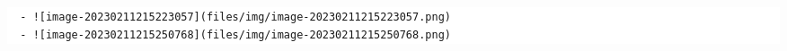       - ![image-20230211215223057](files/img/image-20230211215223057.png)
      - ![image-20230211215250768](files/img/image-20230211215250768.png)
